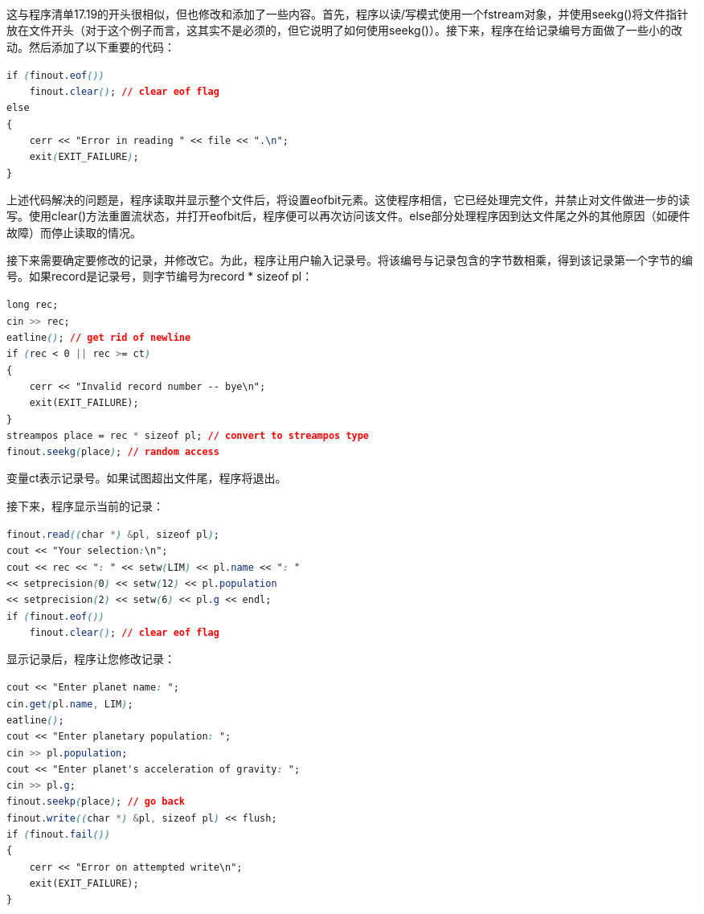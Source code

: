 这与程序清单17.19的开头很相似，但也修改和添加了一些内容。首先，程序以读/写模式使用一个fstream对象，并使用seekg()将文件指针放在文件开头（对于这个例子而言，这其实不是必须的，但它说明了如何使用seekg()）。接下来，程序在给记录编号方面做了一些小的改动。然后添加了以下重要的代码：

```css
if (finout.eof())
    finout.clear(); // clear eof flag
else
{
    cerr << "Error in reading " << file << ".\n";
    exit(EXIT_FAILURE);
}
```

上述代码解决的问题是，程序读取并显示整个文件后，将设置eofbit元素。这使程序相信，它已经处理完文件，并禁止对文件做进一步的读写。使用clear()方法重置流状态，并打开eofbit后，程序便可以再次访问该文件。else部分处理程序因到达文件尾之外的其他原因（如硬件故障）而停止读取的情况。

接下来需要确定要修改的记录，并修改它。为此，程序让用户输入记录号。将该编号与记录包含的字节数相乘，得到该记录第一个字节的编号。如果record是记录号，则字节编号为record * sizeof pl：

```css
long rec;
cin >> rec;
eatline(); // get rid of newline
if (rec < 0 || rec >= ct)
{
    cerr << "Invalid record number -- bye\n";
    exit(EXIT_FAILURE);
}
streampos place = rec * sizeof pl; // convert to streampos type
finout.seekg(place); // random access
```

变量ct表示记录号。如果试图超出文件尾，程序将退出。

接下来，程序显示当前的记录：

```css
finout.read((char *) &pl, sizeof pl);
cout << "Your selection:\n";
cout << rec << ": " << setw(LIM) << pl.name << ": "
<< setprecision(0) << setw(12) << pl.population
<< setprecision(2) << setw(6) << pl.g << endl;
if (finout.eof())
    finout.clear(); // clear eof flag
```

显示记录后，程序让您修改记录：

```css
cout << "Enter planet name: ";
cin.get(pl.name, LIM);
eatline();
cout << "Enter planetary population: ";
cin >> pl.population;
cout << "Enter planet's acceleration of gravity: ";
cin >> pl.g;
finout.seekp(place); // go back
finout.write((char *) &pl, sizeof pl) << flush;
if (finout.fail())
{
    cerr << "Error on attempted write\n";
    exit(EXIT_FAILURE);
}
```
